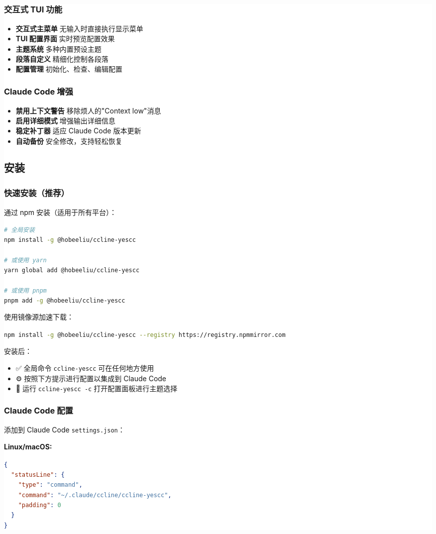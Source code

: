 ### 交互式 TUI 功能
- **交互式主菜单** 无输入时直接执行显示菜单
- **TUI 配置界面** 实时预览配置效果
- **主题系统** 多种内置预设主题
- **段落自定义** 精细化控制各段落
- **配置管理** 初始化、检查、编辑配置

### Claude Code 增强
- **禁用上下文警告** 移除烦人的"Context low"消息
- **启用详细模式** 增强输出详细信息
- **稳定补丁器** 适应 Claude Code 版本更新
- **自动备份** 安全修改，支持轻松恢复

## 安装

### 快速安装（推荐）

通过 npm 安装（适用于所有平台）：

```bash
# 全局安装
npm install -g @hobeeliu/ccline-yescc

# 或使用 yarn
yarn global add @hobeeliu/ccline-yescc

# 或使用 pnpm
pnpm add -g @hobeeliu/ccline-yescc
```

使用镜像源加速下载：
```bash
npm install -g @hobeeliu/ccline-yescc --registry https://registry.npmmirror.com
```

安装后：
- ✅ 全局命令 `ccline-yescc` 可在任何地方使用
- ⚙️ 按照下方提示进行配置以集成到 Claude Code
- 🎨 运行 `ccline-yescc -c` 打开配置面板进行主题选择

### Claude Code 配置

添加到 Claude Code `settings.json`：

**Linux/macOS:**
```json
{
  "statusLine": {
    "type": "command", 
    "command": "~/.claude/ccline/ccline-yescc",
    "padding": 0
  }
}
```
